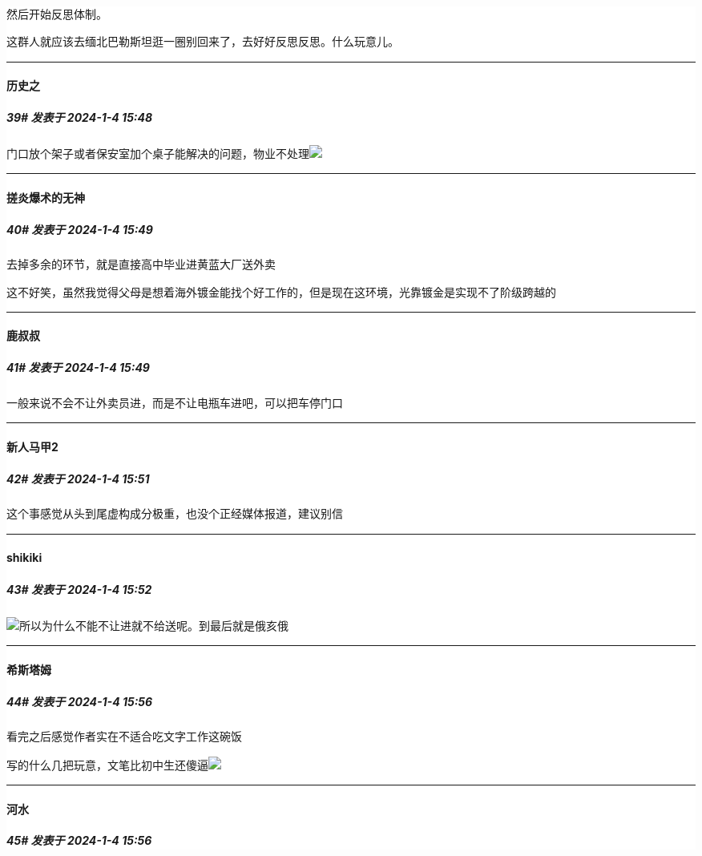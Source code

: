 然后开始反思体制。

这群人就应该去缅北巴勒斯坦逛一圈别回来了，去好好反思反思。什么玩意儿。

*****

####  历史之  
##### 39#       发表于 2024-1-4 15:48

门口放个架子或者保安室加个桌子能解决的问题，物业不处理<img src="https://static.saraba1st.com/image/smiley/face2017/001.png" referrerpolicy="no-referrer">

*****

####  搓炎爆术的无神  
##### 40#       发表于 2024-1-4 15:49

去掉多余的环节，就是直接高中毕业进黄蓝大厂送外卖

这不好笑，虽然我觉得父母是想着海外镀金能找个好工作的，但是现在这环境，光靠镀金是实现不了阶级跨越的

*****

####  鹿叔叔  
##### 41#       发表于 2024-1-4 15:49

一般来说不会不让外卖员进，而是不让电瓶车进吧，可以把车停门口

*****

####  新人马甲2  
##### 42#       发表于 2024-1-4 15:51

这个事感觉从头到尾虚构成分极重，也没个正经媒体报道，建议别信

*****

####  shikiki  
##### 43#       发表于 2024-1-4 15:52

<img src="https://static.saraba1st.com/image/smiley/face2017/013.png" referrerpolicy="no-referrer">所以为什么不能不让进就不给送呢。到最后就是俄亥俄

*****

####  希斯塔姆  
##### 44#       发表于 2024-1-4 15:56

看完之后感觉作者实在不适合吃文字工作这碗饭

写的什么几把玩意，文笔比初中生还傻逼<img src="https://static.saraba1st.com/image/smiley/face2017/095.png" referrerpolicy="no-referrer">

*****

####  河水  
##### 45#       发表于 2024-1-4 15:56
